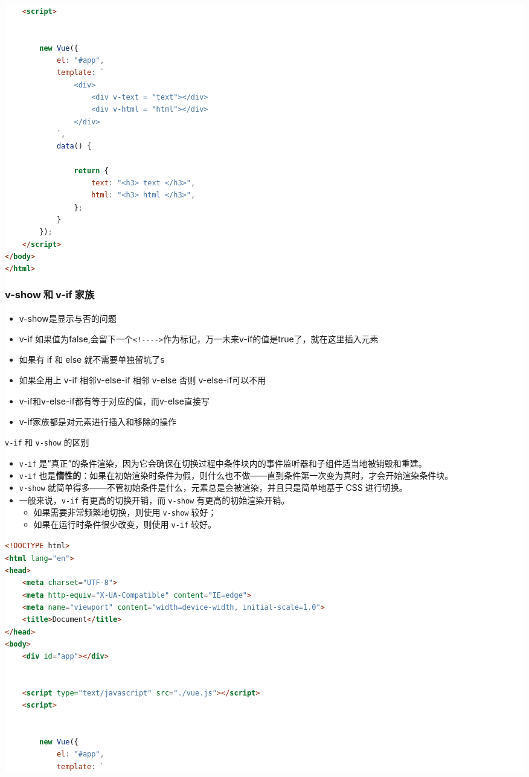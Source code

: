 ```html
    <script>


        new Vue({
            el: "#app",
            template: `
                <div>
                    <div v-text = "text"></div>
                    <div v-html = "html"></div>
                </div>
            `,
            data() {
                
                return {
                    text: "<h3> text </h3>",
                    html: "<h3> html </h3>",
                }; 
            }
        });     
    </script>
</body>
</html>
```



### v-show 和 v-if 家族

+  v-show是显示与否的问题

+  v-if 如果值为false,会留下一个`<!---->`作为标记，万一未来v-if的值是true了，就在这里插入元素
+ 如果有 if 和 else 就不需要单独留坑了s
+ 如果全用上  v-if 相邻v-else-if 相邻 v-else 否则 v-else-if可以不用
+ v-if和v-else-if都有等于对应的值，而v-else直接写
+ v-if家族都是对元素进行插入和移除的操作



`v-if` 和 `v-show` 的区别

+ `v-if` 是“真正”的条件渲染，因为它会确保在切换过程中条件块内的事件监听器和子组件适当地被销毁和重建。
+ `v-if` 也是**惰性的**：如果在初始渲染时条件为假，则什么也不做——直到条件第一次变为真时，才会开始渲染条件块。
+ `v-show` 就简单得多——不管初始条件是什么，元素总是会被渲染，并且只是简单地基于 CSS 进行切换。
+ 一般来说，`v-if` 有更高的切换开销，而 `v-show` 有更高的初始渲染开销。
  + 如果需要非常频繁地切换，则使用 `v-show` 较好；
  + 如果在运行时条件很少改变，则使用 `v-if` 较好。

```html
<!DOCTYPE html>
<html lang="en">
<head>
    <meta charset="UTF-8">
    <meta http-equiv="X-UA-Compatible" content="IE=edge">
    <meta name="viewport" content="width=device-width, initial-scale=1.0">
    <title>Document</title>
</head>
<body>
    <div id="app"></div>


    <script type="text/javascript" src="./vue.js"></script>
    <script>


        new Vue({
            el: "#app",
            template: `
```